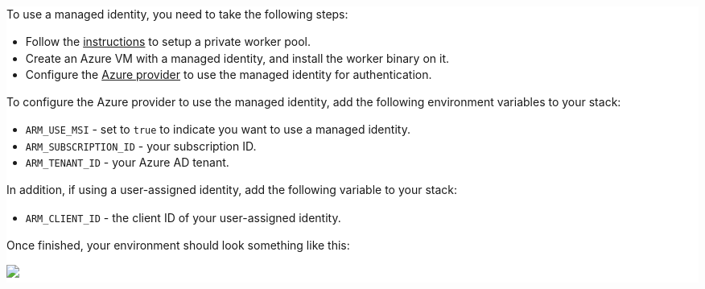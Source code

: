 To use a managed identity, you need to take the following steps:

* Follow the [instructions](../../concepts/worker-pools.md) to setup a private worker pool.
* Create an Azure VM with a managed identity, and install the worker binary on it.
* Configure the [Azure provider](https://registry.terraform.io/providers/hashicorp/azurerm/latest/docs/guides/managed\_service\_identity#configuring-terraform-to-use-a-managed-identity) to use the managed identity for authentication.

To configure the Azure provider to use the managed identity, add the following environment variables to your stack:

* `ARM_USE_MSI` - set to `true` to indicate you want to use a managed identity.
* `ARM_SUBSCRIPTION_ID` - your subscription ID.
* `ARM_TENANT_ID` - your Azure AD tenant.

In addition, if using a user-assigned identity, add the following variable to your stack:

* `ARM_CLIENT_ID` - the client ID of your user-assigned identity.

Once finished, your environment should look something like this:

![](<../../.gitbook/assets/image (86).png>)
